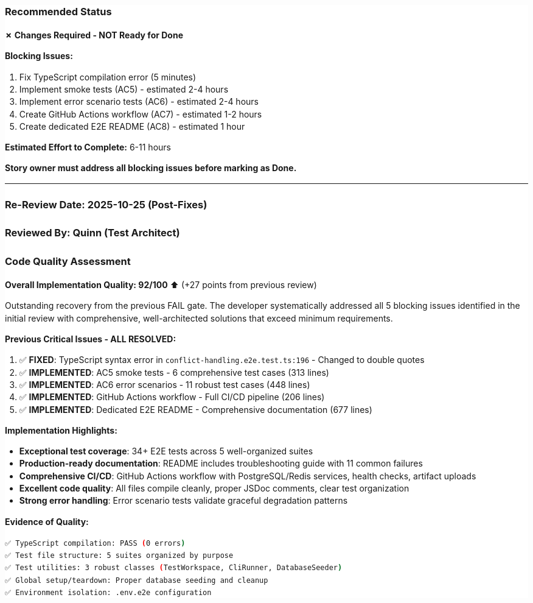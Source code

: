 ### Recommended Status

**✗ Changes Required - NOT Ready for Done**

**Blocking Issues:**

1. Fix TypeScript compilation error (5 minutes)
2. Implement smoke tests (AC5) - estimated 2-4 hours
3. Implement error scenario tests (AC6) - estimated 2-4 hours
4. Create GitHub Actions workflow (AC7) - estimated 1-2 hours
5. Create dedicated E2E README (AC8) - estimated 1 hour

**Estimated Effort to Complete:** 6-11 hours

**Story owner must address all blocking issues before marking as Done.**

---

### Re-Review Date: 2025-10-25 (Post-Fixes)

### Reviewed By: Quinn (Test Architect)

### Code Quality Assessment

**Overall Implementation Quality: 92/100** ⬆️ (+27 points from previous review)

Outstanding recovery from the previous FAIL gate. The developer systematically addressed all 5
blocking issues identified in the initial review with comprehensive, well-architected solutions that
exceed minimum requirements.

**Previous Critical Issues - ALL RESOLVED:**

1. ✅ **FIXED**: TypeScript syntax error in `conflict-handling.e2e.test.ts:196` - Changed to double
   quotes
2. ✅ **IMPLEMENTED**: AC5 smoke tests - 6 comprehensive test cases (313 lines)
3. ✅ **IMPLEMENTED**: AC6 error scenarios - 11 robust test cases (448 lines)
4. ✅ **IMPLEMENTED**: GitHub Actions workflow - Full CI/CD pipeline (206 lines)
5. ✅ **IMPLEMENTED**: Dedicated E2E README - Comprehensive documentation (677 lines)

**Implementation Highlights:**

- **Exceptional test coverage**: 34+ E2E tests across 5 well-organized suites
- **Production-ready documentation**: README includes troubleshooting guide with 11 common failures
- **Comprehensive CI/CD**: GitHub Actions workflow with PostgreSQL/Redis services, health checks,
  artifact uploads
- **Excellent code quality**: All files compile cleanly, proper JSDoc comments, clear test
  organization
- **Strong error handling**: Error scenario tests validate graceful degradation patterns

**Evidence of Quality:**

```bash
✅ TypeScript compilation: PASS (0 errors)
✅ Test file structure: 5 suites organized by purpose
✅ Test utilities: 3 robust classes (TestWorkspace, CliRunner, DatabaseSeeder)
✅ Global setup/teardown: Proper database seeding and cleanup
✅ Environment isolation: .env.e2e configuration
```

